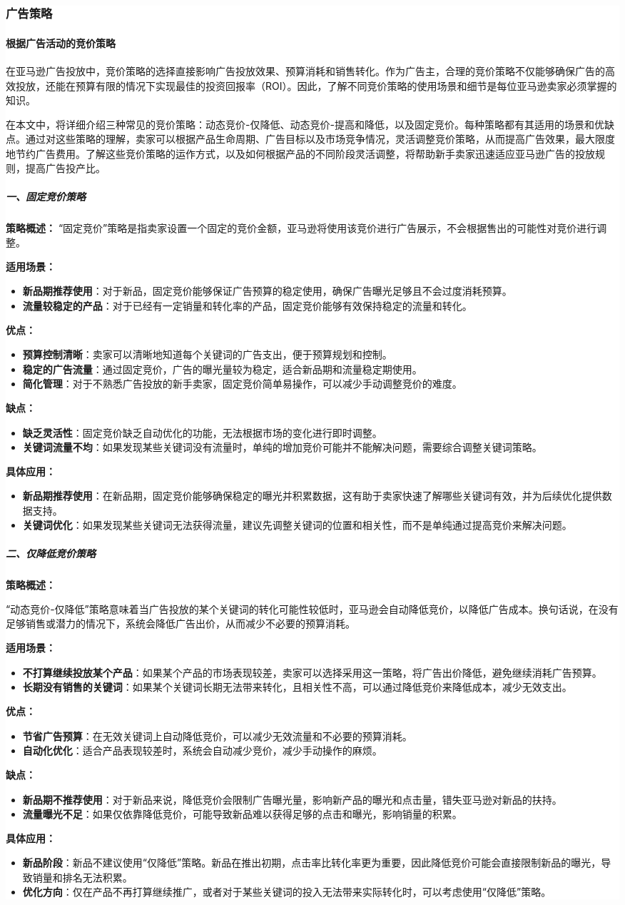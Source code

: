 ### 广告策略

#### 根据广告活动的竞价策略

在亚马逊广告投放中，竞价策略的选择直接影响广告投放效果、预算消耗和销售转化。作为广告主，合理的竞价策略不仅能够确保广告的高效投放，还能在预算有限的情况下实现最佳的投资回报率（ROI）。因此，了解不同竞价策略的使用场景和细节是每位亚马逊卖家必须掌握的知识。

在本文中，将详细介绍三种常见的竞价策略：动态竞价-仅降低、动态竞价-提高和降低，以及固定竞价。每种策略都有其适用的场景和优缺点。通过对这些策略的理解，卖家可以根据产品生命周期、广告目标以及市场竞争情况，灵活调整竞价策略，从而提高广告效果，最大限度地节约广告费用。了解这些竞价策略的运作方式，以及如何根据产品的不同阶段灵活调整，将帮助新手卖家迅速适应亚马逊广告的投放规则，提高广告投产比。

##### 一、固定竞价策略

**策略概述：** “固定竞价”策略是指卖家设置一个固定的竞价金额，亚马逊将使用该竞价进行广告展示，不会根据售出的可能性对竞价进行调整。

**适用场景：**

-   **新品期推荐使用**：对于新品，固定竞价能够保证广告预算的稳定使用，确保广告曝光足够且不会过度消耗预算。
-   **流量较稳定的产品**：对于已经有一定销量和转化率的产品，固定竞价能够有效保持稳定的流量和转化。

**优点：**

-   **预算控制清晰**：卖家可以清晰地知道每个关键词的广告支出，便于预算规划和控制。
-   **稳定的广告流量**：通过固定竞价，广告的曝光量较为稳定，适合新品期和流量稳定期使用。
-   **简化管理**：对于不熟悉广告投放的新手卖家，固定竞价简单易操作，可以减少手动调整竞价的难度。

**缺点：**

-   **缺乏灵活性**：固定竞价缺乏自动优化的功能，无法根据市场的变化进行即时调整。
-   **关键词流量不均**：如果发现某些关键词没有流量时，单纯的增加竞价可能并不能解决问题，需要综合调整关键词策略。

**具体应用：**

-   **新品期推荐使用**：在新品期，固定竞价能够确保稳定的曝光并积累数据，这有助于卖家快速了解哪些关键词有效，并为后续优化提供数据支持。
-   **关键词优化**：如果发现某些关键词无法获得流量，建议先调整关键词的位置和相关性，而不是单纯通过提高竞价来解决问题。

##### 二、仅降低竞价策略

**策略概述：**

“动态竞价-仅降低”策略意味着当广告投放的某个关键词的转化可能性较低时，亚马逊会自动降低竞价，以降低广告成本。换句话说，在没有足够销售或潜力的情况下，系统会降低广告出价，从而减少不必要的预算消耗。

**适用场景：**

-   **不打算继续投放某个产品**：如果某个产品的市场表现较差，卖家可以选择采用这一策略，将广告出价降低，避免继续消耗广告预算。
-   **长期没有销售的关键词**：如果某个关键词长期无法带来转化，且相关性不高，可以通过降低竞价来降低成本，减少无效支出。

**优点：**

-   **节省广告预算**：在无效关键词上自动降低竞价，可以减少无效流量和不必要的预算消耗。
-   **自动化优化**：适合产品表现较差时，系统会自动减少竞价，减少手动操作的麻烦。

**缺点：**

-   **新品期不推荐使用**：对于新品来说，降低竞价会限制广告曝光量，影响新产品的曝光和点击量，错失亚马逊对新品的扶持。
-   **流量曝光不足**：如果仅依靠降低竞价，可能导致新品难以获得足够的点击和曝光，影响销量的积累。

**具体应用：**

-   **新品阶段**：新品不建议使用“仅降低”策略。新品在推出初期，点击率比转化率更为重要，因此降低竞价可能会直接限制新品的曝光，导致销量和排名无法积累。
-   **优化方向**：仅在产品不再打算继续推广，或者对于某些关键词的投入无法带来实际转化时，可以考虑使用“仅降低”策略。
